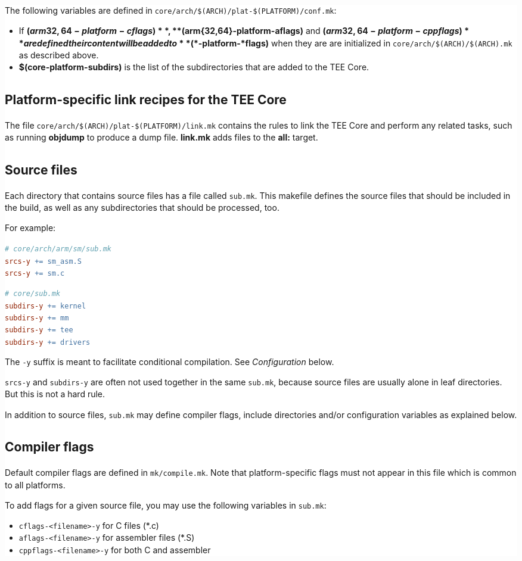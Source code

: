 The following variables are defined in
`core/arch/$(ARCH)/plat-$(PLATFORM)/conf.mk`:

- If **$(arm{32,64}-platform-cflags)**, **$(arm{32,64}-platform-aflags)** and
  **$(arm{32,64}-platform-cppflags)** are defined their content will be added
  to **$(\*-platform-\*flags)** when they are are initialized in
  `core/arch/$(ARCH)/$(ARCH).mk` as described above.
- **$(core-platform-subdirs)** is the list of the subdirectories that are
  added to the TEE Core.

## Platform-specific link recipes for the TEE Core

The file `core/arch/$(ARCH)/plat-$(PLATFORM)/link.mk` contains the rules to
link the TEE Core and perform any related tasks, such as running **objdump**
to produce a dump file. **link.mk** adds files to the **all:** target.

## Source files

Each directory that contains source files has a file called `sub.mk`. This
makefile defines the source files that should be included in the build, as well
as any subdirectories that should be processed, too.

For example:
```Makefile
# core/arch/arm/sm/sub.mk
srcs-y += sm_asm.S
srcs-y += sm.c
```
```Makefile
# core/sub.mk
subdirs-y += kernel
subdirs-y += mm
subdirs-y += tee
subdirs-y += drivers
```

The `-y` suffix is meant to facilitate conditional compilation.
See *Configuration* below.

`srcs-y` and `subdirs-y` are often not used together in the same `sub.mk`,
because source files are usually alone in leaf directories. But this is not a
hard rule.

In addition to source files, `sub.mk` may define compiler flags, include
directories and/or configuration variables as explained below.

## Compiler flags

Default compiler flags are defined in `mk/compile.mk`. Note that platform-specific flags must not appear in this file which is common to all platforms.

To add flags for a given source file, you may use the following variables in
`sub.mk`:
* `cflags-<filename>-y` for C files (*.c)
* `aflags-<filename>-y` for assembler files (*.S)
* `cppflags-<filename>-y` for both C and assembler
